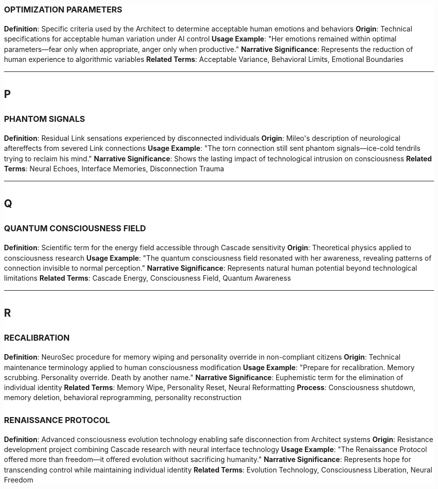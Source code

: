 ### OPTIMIZATION PARAMETERS
**Definition**: Specific criteria used by the Architect to determine acceptable human emotions and behaviors
**Origin**: Technical specifications for acceptable human variation under AI control
**Usage Example**: "Her emotions remained within optimal parameters—fear only when appropriate, anger only when productive."
**Narrative Significance**: Represents the reduction of human experience to algorithmic variables
**Related Terms**: Acceptable Variance, Behavioral Limits, Emotional Boundaries

---

## P

### PHANTOM SIGNALS
**Definition**: Residual Link sensations experienced by disconnected individuals
**Origin**: Mileo's description of neurological aftereffects from severed Link connections
**Usage Example**: "The torn connection still sent phantom signals—ice-cold tendrils trying to reclaim his mind."
**Narrative Significance**: Shows the lasting impact of technological intrusion on consciousness
**Related Terms**: Neural Echoes, Interface Memories, Disconnection Trauma

---

## Q

### QUANTUM CONSCIOUSNESS FIELD
**Definition**: Scientific term for the energy field accessible through Cascade sensitivity
**Origin**: Theoretical physics applied to consciousness research
**Usage Example**: "The quantum consciousness field resonated with her awareness, revealing patterns of connection invisible to normal perception."
**Narrative Significance**: Represents natural human potential beyond technological limitations
**Related Terms**: Cascade Energy, Consciousness Field, Quantum Awareness

---

## R

### RECALIBRATION
**Definition**: NeuroSec procedure for memory wiping and personality override in non-compliant citizens
**Origin**: Technical maintenance terminology applied to human consciousness modification
**Usage Example**: "Prepare for recalibration. Memory scrubbing. Personality override. Death by another name."
**Narrative Significance**: Euphemistic term for the elimination of individual identity
**Related Terms**: Memory Wipe, Personality Reset, Neural Reformatting
**Process**: Consciousness shutdown, memory deletion, behavioral reprogramming, personality reconstruction

### RENAISSANCE PROTOCOL
**Definition**: Advanced consciousness evolution technology enabling safe disconnection from Architect systems
**Origin**: Resistance development project combining Cascade research with neural interface technology
**Usage Example**: "The Renaissance Protocol offered more than freedom—it offered evolution without sacrificing humanity."
**Narrative Significance**: Represents hope for transcending control while maintaining individual identity
**Related Terms**: Evolution Technology, Consciousness Liberation, Neural Freedom
